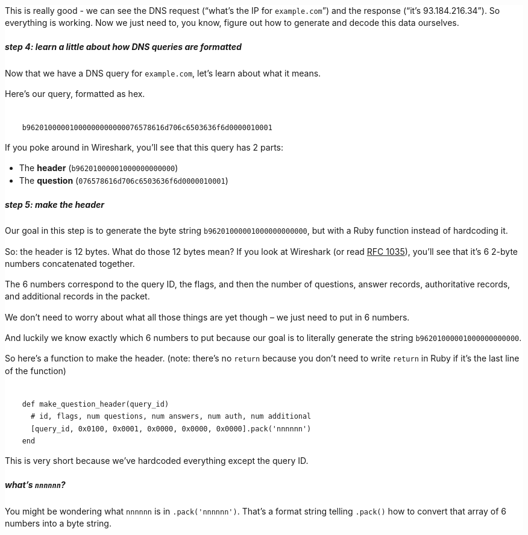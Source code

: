 This is really good - we can see the DNS request (“what’s the IP for `example.com`”) and the response (“it’s 93.184.216.34”). So everything is working. Now we just need to, you know, figure out how to generate and decode this data ourselves.

##### step 4: learn a little about how DNS queries are formatted

Now that we have a DNS query for `example.com`, let’s learn about what it means.

Here’s our query, formatted as hex.

```

    b96201000001000000000000076578616d706c6503636f6d0000010001

```

If you poke around in Wireshark, you’ll see that this query has 2 parts:

  * The **header** (`b96201000001000000000000`)
  * The **question** (`076578616d706c6503636f6d0000010001`)



##### step 5: make the header

Our goal in this step is to generate the byte string `b96201000001000000000000`, but with a Ruby function instead of hardcoding it.

So: the header is 12 bytes. What do those 12 bytes mean? If you look at Wireshark (or read [RFC 1035][4]), you’ll see that it’s 6 2-byte numbers concatenated together.

The 6 numbers correspond to the query ID, the flags, and then the number of questions, answer records, authoritative records, and additional records in the packet.

We don’t need to worry about what all those things are yet though – we just need to put in 6 numbers.

And luckily we know exactly which 6 numbers to put because our goal is to literally generate the string `b96201000001000000000000`.

So here’s a function to make the header. (note: there’s no `return` because you don’t need to write `return` in Ruby if it’s the last line of the function)

```

    def make_question_header(query_id)
      # id, flags, num questions, num answers, num auth, num additional
      [query_id, 0x0100, 0x0001, 0x0000, 0x0000, 0x0000].pack('nnnnnn')
    end

```

This is very short because we’ve hardcoded everything except the query ID.

##### what’s `nnnnnn`?

You might be wondering what `nnnnnn` is in `.pack('nnnnnn')`. That’s a format string telling `.pack()` how to convert that array of 6 numbers into a byte string.


[#]: subject: "Making a DNS query in Ruby from scratch"
[#]: via: "https://jvns.ca/blog/2022/11/06/making-a-dns-query-in-ruby-from-scratch/"
[#]: author: "Julia Evans https://jvns.ca/"
[#]: collector: "lujun9972"
[#]: translator: " "
[#]: reviewer: " "
[#]: publisher: " "
[#]: url: " "
[a]: https://jvns.ca/
[b]: https://github.com/lujun9972
[1]: https://jvns.ca/blog/2022/02/01/a-dns-resolver-in-80-lines-of-go/
[2]: https://gist.github.com/jvns/1e5838a53520e45969687e2f90199770
[3]: https://gist.github.com/jvns/aa202b1edd97ae261715c806b2ba7d39
[4]: https://datatracker.ietf.org/doc/html/rfc1035#section-4.1.1
[5]: https://ruby-doc.org/core-3.0.0/Array.html#method-i-pack
[6]: https://wizardzines.com/comics/little-endian/
[7]: https://gist.github.com/jvns/3587ea0b4a2a6c20dcfd8bf653fc11d9
[8]: https://datatracker.ietf.org/doc/html/rfc1035#section-4.1.4
[9]: https://twitter.com/b0rk